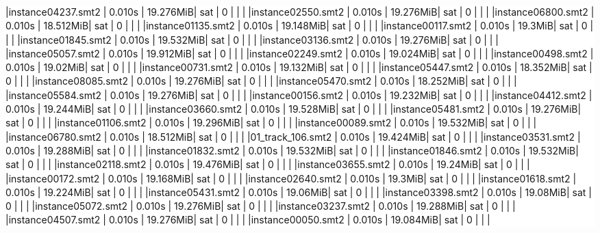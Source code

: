 |instance04237.smt2                                           |    0.010s | 19.276MiB| sat | 0 |  |  |
|instance02550.smt2                                           |    0.010s | 19.276MiB| sat | 0 |  |  |
|instance06800.smt2                                           |    0.010s | 18.512MiB| sat | 0 |  |  |
|instance01135.smt2                                           |    0.010s | 19.148MiB| sat | 0 |  |  |
|instance00117.smt2                                           |    0.010s | 19.3MiB| sat | 0 |  |  |
|instance01845.smt2                                           |    0.010s | 19.532MiB| sat | 0 |  |  |
|instance03136.smt2                                           |    0.010s | 19.276MiB| sat | 0 |  |  |
|instance05057.smt2                                           |    0.010s | 19.912MiB| sat | 0 |  |  |
|instance02249.smt2                                           |    0.010s | 19.024MiB| sat | 0 |  |  |
|instance00498.smt2                                           |    0.010s | 19.02MiB| sat | 0 |  |  |
|instance00731.smt2                                           |    0.010s | 19.132MiB| sat | 0 |  |  |
|instance05447.smt2                                           |    0.010s | 18.352MiB| sat | 0 |  |  |
|instance08085.smt2                                           |    0.010s | 19.276MiB| sat | 0 |  |  |
|instance05470.smt2                                           |    0.010s | 18.252MiB| sat | 0 |  |  |
|instance05584.smt2                                           |    0.010s | 19.276MiB| sat | 0 |  |  |
|instance00156.smt2                                           |    0.010s | 19.232MiB| sat | 0 |  |  |
|instance04412.smt2                                           |    0.010s | 19.244MiB| sat | 0 |  |  |
|instance03660.smt2                                           |    0.010s | 19.528MiB| sat | 0 |  |  |
|instance05481.smt2                                           |    0.010s | 19.276MiB| sat | 0 |  |  |
|instance01106.smt2                                           |    0.010s | 19.296MiB| sat | 0 |  |  |
|instance00089.smt2                                           |    0.010s | 19.532MiB| sat | 0 |  |  |
|instance06780.smt2                                           |    0.010s | 18.512MiB| sat | 0 |  |  |
|01_track_106.smt2                                            |    0.010s | 19.424MiB| sat | 0 |  |  |
|instance03531.smt2                                           |    0.010s | 19.288MiB| sat | 0 |  |  |
|instance01832.smt2                                           |    0.010s | 19.532MiB| sat | 0 |  |  |
|instance01846.smt2                                           |    0.010s | 19.532MiB| sat | 0 |  |  |
|instance02118.smt2                                           |    0.010s | 19.476MiB| sat | 0 |  |  |
|instance03655.smt2                                           |    0.010s | 19.24MiB| sat | 0 |  |  |
|instance00172.smt2                                           |    0.010s | 19.168MiB| sat | 0 |  |  |
|instance02640.smt2                                           |    0.010s | 19.3MiB| sat | 0 |  |  |
|instance01618.smt2                                           |    0.010s | 19.224MiB| sat | 0 |  |  |
|instance05431.smt2                                           |    0.010s | 19.06MiB| sat | 0 |  |  |
|instance03398.smt2                                           |    0.010s | 19.08MiB| sat | 0 |  |  |
|instance05072.smt2                                           |    0.010s | 19.276MiB| sat | 0 |  |  |
|instance03237.smt2                                           |    0.010s | 19.288MiB| sat | 0 |  |  |
|instance04507.smt2                                           |    0.010s | 19.276MiB| sat | 0 |  |  |
|instance00050.smt2                                           |    0.010s | 19.084MiB| sat | 0 |  |  |